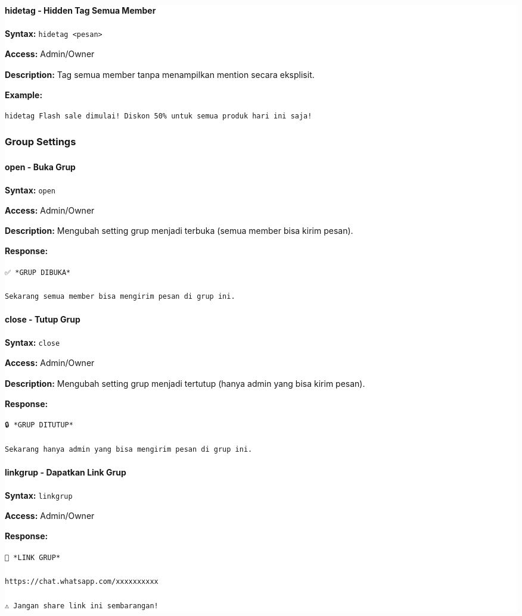 #### hidetag - Hidden Tag Semua Member

**Syntax:** `hidetag <pesan>`

**Access:** Admin/Owner

**Description:** Tag semua member tanpa menampilkan mention secara eksplisit.

**Example:**
```
hidetag Flash sale dimulai! Diskon 50% untuk semua produk hari ini saja!
```

### Group Settings

#### open - Buka Grup

**Syntax:** `open`

**Access:** Admin/Owner

**Description:** Mengubah setting grup menjadi terbuka (semua member bisa kirim pesan).

**Response:**
```
✅ *GRUP DIBUKA*

Sekarang semua member bisa mengirim pesan di grup ini.
```

#### close - Tutup Grup

**Syntax:** `close`

**Access:** Admin/Owner

**Description:** Mengubah setting grup menjadi tertutup (hanya admin yang bisa kirim pesan).

**Response:**
```
🔒 *GRUP DITUTUP*

Sekarang hanya admin yang bisa mengirim pesan di grup ini.
```

#### linkgrup - Dapatkan Link Grup

**Syntax:** `linkgrup`

**Access:** Admin/Owner

**Response:**
```
🔗 *LINK GRUP*

https://chat.whatsapp.com/xxxxxxxxxx

⚠️ Jangan share link ini sembarangan!
```
